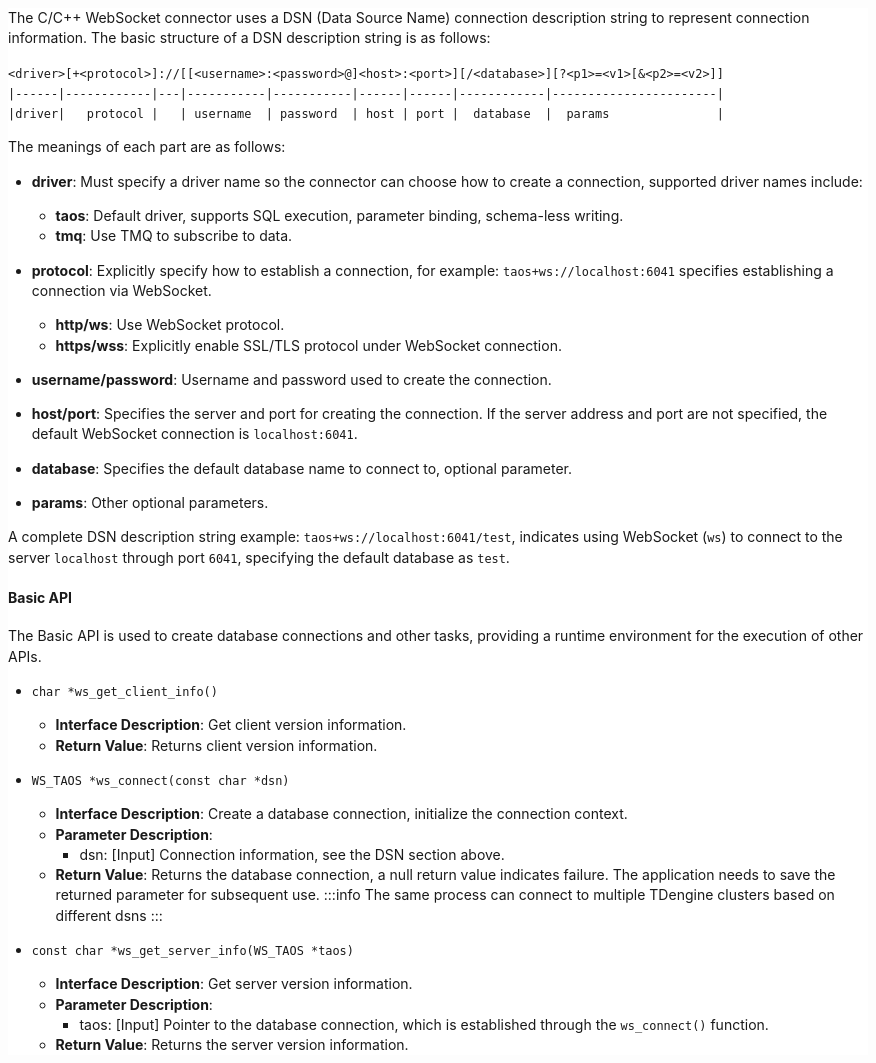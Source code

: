 The C/C++ WebSocket connector uses a DSN (Data Source Name) connection description string to represent connection information.
The basic structure of a DSN description string is as follows:

```text
<driver>[+<protocol>]://[[<username>:<password>@]<host>:<port>][/<database>][?<p1>=<v1>[&<p2>=<v2>]]
|------|------------|---|-----------|-----------|------|------|------------|-----------------------|
|driver|   protocol |   | username  | password  | host | port |  database  |  params               |
```

The meanings of each part are as follows:

- **driver**: Must specify a driver name so the connector can choose how to create a connection, supported driver names include:
  - **taos**: Default driver, supports SQL execution, parameter binding, schema-less writing.
  - **tmq**: Use TMQ to subscribe to data.
- **protocol**: Explicitly specify how to establish a connection, for example: `taos+ws://localhost:6041` specifies establishing a connection via WebSocket.
  - **http/ws**: Use WebSocket protocol.
  - **https/wss**: Explicitly enable SSL/TLS protocol under WebSocket connection.

- **username/password**: Username and password used to create the connection.
- **host/port**: Specifies the server and port for creating the connection. If the server address and port are not specified, the default WebSocket connection is `localhost:6041`.
- **database**: Specifies the default database name to connect to, optional parameter.
- **params**: Other optional parameters.

A complete DSN description string example: `taos+ws://localhost:6041/test`, indicates using WebSocket (`ws`) to connect to the server `localhost` through port `6041`, specifying the default database as `test`.

#### Basic API

The Basic API is used to create database connections and other tasks, providing a runtime environment for the execution of other APIs.

- `char *ws_get_client_info()`
  - **Interface Description**: Get client version information.
  - **Return Value**: Returns client version information.

- `WS_TAOS *ws_connect(const char *dsn)`
  - **Interface Description**: Create a database connection, initialize the connection context.
  - **Parameter Description**:
    - dsn: [Input] Connection information, see the DSN section above.
  - **Return Value**: Returns the database connection, a null return value indicates failure. The application needs to save the returned parameter for subsequent use.
  :::info
  The same process can connect to multiple TDengine clusters based on different dsns
  :::

- `const char *ws_get_server_info(WS_TAOS *taos)`
  - **Interface Description**: Get server version information.
  - **Parameter Description**:
    - taos: [Input] Pointer to the database connection, which is established through the `ws_connect()` function.
  - **Return Value**: Returns the server version information.
